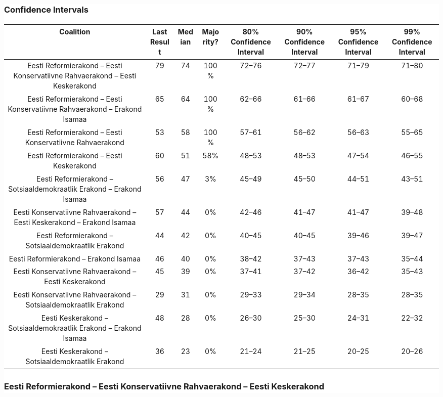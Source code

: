 ### Confidence Intervals

| Coalition | Last Result | Median | Majority? | 80% Confidence Interval | 90% Confidence Interval | 95% Confidence Interval | 99% Confidence Interval |
|:---------:|:-----------:|:------:|:---------:|:-----------------------:|:-----------------------:|:-----------------------:|:-----------------------:|
| Eesti Reformierakond – Eesti Konservatiivne Rahvaerakond – Eesti Keskerakond | 79 | 74 | 100% | 72–76 | 72–77 | 71–79 | 71–80 |
| Eesti Reformierakond – Eesti Konservatiivne Rahvaerakond – Erakond Isamaa | 65 | 64 | 100% | 62–66 | 61–66 | 61–67 | 60–68 |
| Eesti Reformierakond – Eesti Konservatiivne Rahvaerakond | 53 | 58 | 100% | 57–61 | 56–62 | 56–63 | 55–65 |
| Eesti Reformierakond – Eesti Keskerakond | 60 | 51 | 58% | 48–53 | 48–53 | 47–54 | 46–55 |
| Eesti Reformierakond – Sotsiaaldemokraatlik Erakond – Erakond Isamaa | 56 | 47 | 3% | 45–49 | 45–50 | 44–51 | 43–51 |
| Eesti Konservatiivne Rahvaerakond – Eesti Keskerakond – Erakond Isamaa | 57 | 44 | 0% | 42–46 | 41–47 | 41–47 | 39–48 |
| Eesti Reformierakond – Sotsiaaldemokraatlik Erakond | 44 | 42 | 0% | 40–45 | 40–45 | 39–46 | 39–47 |
| Eesti Reformierakond – Erakond Isamaa | 46 | 40 | 0% | 38–42 | 37–43 | 37–43 | 35–44 |
| Eesti Konservatiivne Rahvaerakond – Eesti Keskerakond | 45 | 39 | 0% | 37–41 | 37–42 | 36–42 | 35–43 |
| Eesti Konservatiivne Rahvaerakond – Sotsiaaldemokraatlik Erakond | 29 | 31 | 0% | 29–33 | 29–34 | 28–35 | 28–35 |
| Eesti Keskerakond – Sotsiaaldemokraatlik Erakond – Erakond Isamaa | 48 | 28 | 0% | 26–30 | 25–30 | 24–31 | 22–32 |
| Eesti Keskerakond – Sotsiaaldemokraatlik Erakond | 36 | 23 | 0% | 21–24 | 21–25 | 20–25 | 20–26 |

### Eesti Reformierakond – Eesti Konservatiivne Rahvaerakond – Eesti Keskerakond
